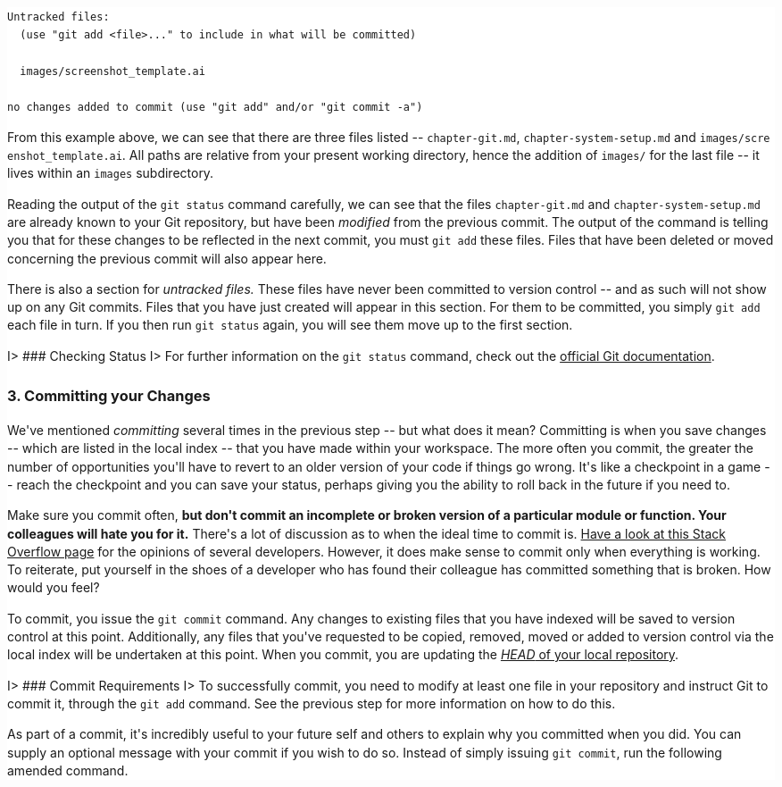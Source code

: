	Untracked files:
	  (use "git add <file>..." to include in what will be committed)
	
	  images/screenshot_template.ai
	
	no changes added to commit (use "git add" and/or "git commit -a")

From this example above, we can see that there are three files listed -- `chapter-git.md`, `chapter-system-setup.md` and `images/screenshot_template.ai`. All paths are relative from your present working directory, hence the addition of `images/` for the last file -- it lives within an `images` subdirectory.

Reading the output of the `git status` command carefully, we can see that the files `chapter-git.md` and `chapter-system-setup.md` are already known to your Git repository, but have been *modified* from the previous commit. The output of the command is telling you that for these changes to be reflected in the next commit, you must `git add` these files. Files that have been deleted or moved concerning the previous commit will also appear here.

There is also a section for *untracked files.* These files have never been committed to version control -- and as such will not show up on any Git commits. Files that you have just created will appear in this section. For them to be committed, you simply `git add` each file in turn. If you then run `git status` again, you will see them move up to the first section.

I> ### Checking Status
I> For further information on the `git status` command, check out the [official Git documentation](https://git-scm.com/docs/git-status).

### 3. Committing your Changes
We've mentioned *committing* several times in the previous step -- but what does it mean? Committing is when you save changes -- which are listed in the local index -- that you have made within your workspace. The more often you commit, the greater the number of opportunities you'll have to revert to an older version of your code if things go wrong. It's like a checkpoint in a game -- reach the checkpoint and you can save your status, perhaps giving you the ability to roll back in the future if you need to.

Make sure you commit often, **but don't commit an incomplete or broken version of a particular module or function. Your colleagues will hate you for it.** There's a lot of discussion as to when the ideal time to commit is. [Have a look at this Stack Overflow page](http://stackoverflow.com/questions/1480723/dvcs-how-often-and-when-to-commit-changes) for the opinions of several developers. However, it does make sense to commit only when everything is working. To reiterate, put yourself in the shoes of a developer who has found their colleague has committed something that is broken. How would you feel?

To commit, you issue the `git commit` command. Any changes to existing files that you have indexed will be saved to version control at this point. Additionally, any files that you've requested to be copied, removed, moved or added to version control via the local index will be undertaken at this point. When you commit, you are updating the [*HEAD* of your local repository](http://stackoverflow.com/questions/2304087/what-is-git-head-exactly).

I> ### Commit Requirements
I> To successfully commit, you need to modify at least one file in your repository and instruct Git to commit it, through the `git add` command. See the previous step for more information on how to do this.

As part of a commit, it's incredibly useful to your future self and others to explain why you committed when you did. You can supply an optional message with your commit if you wish to do so. Instead of simply issuing `git commit`, run the following amended command.

